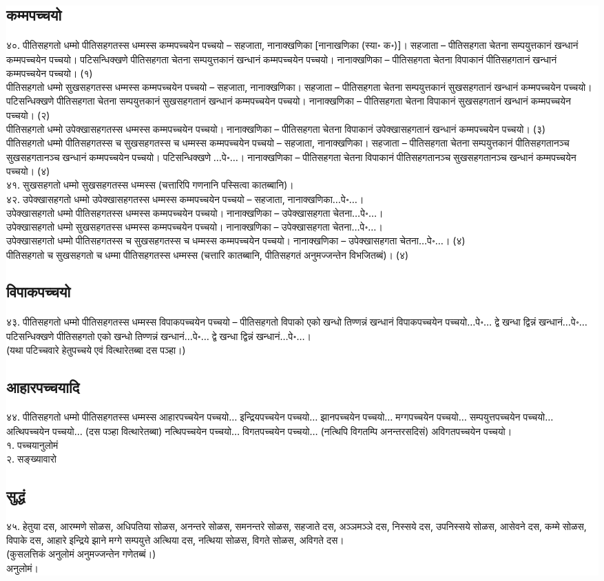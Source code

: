 
## कम्मपच्चयो

४०. पीतिसहगतो धम्मो पीतिसहगतस्स धम्मस्स कम्मपच्चयेन पच्चयो – सहजाता, नानाक्खणिका [नानाखणिका (स्या॰ क॰)]। सहजाता – पीतिसहगता चेतना सम्पयुत्तकानं खन्धानं कम्मपच्चयेन पच्चयो। पटिसन्धिक्खणे पीतिसहगता चेतना सम्पयुत्तकानं खन्धानं कम्मपच्चयेन पच्चयो। नानाक्खणिका – पीतिसहगता चेतना विपाकानं पीतिसहगतानं खन्धानं कम्मपच्चयेन पच्चयो। (१)  
पीतिसहगतो धम्मो सुखसहगतस्स धम्मस्स कम्मपच्चयेन पच्चयो – सहजाता, नानाक्खणिका। सहजाता – पीतिसहगता चेतना सम्पयुत्तकानं सुखसहगतानं खन्धानं कम्मपच्चयेन पच्चयो। पटिसन्धिक्खणे पीतिसहगता चेतना सम्पयुत्तकानं सुखसहगतानं खन्धानं कम्मपच्चयेन पच्चयो। नानाक्खणिका – पीतिसहगता चेतना विपाकानं सुखसहगतानं खन्धानं कम्मपच्चयेन पच्चयो। (२)  
पीतिसहगतो धम्मो उपेक्खासहगतस्स धम्मस्स कम्मपच्चयेन पच्चयो। नानाक्खणिका – पीतिसहगता चेतना विपाकानं उपेक्खासहगतानं खन्धानं कम्मपच्चयेन पच्चयो। (३)  
पीतिसहगतो धम्मो पीतिसहगतस्स च सुखसहगतस्स च धम्मस्स कम्मपच्चयेन पच्चयो – सहजाता, नानाक्खणिका। सहजाता – पीतिसहगता चेतना सम्पयुत्तकानं पीतिसहगतानञ्च सुखसहगतानञ्च खन्धानं कम्मपच्चयेन पच्चयो। पटिसन्धिक्खणे …पे॰…। नानाक्खणिका – पीतिसहगता चेतना विपाकानं पीतिसहगतानञ्च सुखसहगतानञ्च खन्धानं कम्मपच्चयेन पच्चयो। (४)  
४१. सुखसहगतो धम्मो सुखसहगतस्स धम्मस्स (चत्तारिपि गणनानि पस्सित्वा कातब्बानि)।  
४२. उपेक्खासहगतो धम्मो उपेक्खासहगतस्स धम्मस्स कम्मपच्चयेन पच्चयो – सहजाता, नानाक्खणिका…पे॰…।  
उपेक्खासहगतो धम्मो पीतिसहगतस्स धम्मस्स कम्मपच्चयेन पच्चयो। नानाक्खणिका – उपेक्खासहगता चेतना…पे॰…।  
उपेक्खासहगतो धम्मो सुखसहगतस्स धम्मस्स कम्मपच्चयेन पच्चयो। नानाक्खणिका – उपेक्खासहगता चेतना…पे॰…।  
उपेक्खासहगतो धम्मो पीतिसहगतस्स च सुखसहगतस्स च धम्मस्स कम्मपच्चयेन पच्चयो। नानाक्खणिका – उपेक्खासहगता चेतना…पे॰…। (४)  
पीतिसहगतो च सुखसहगतो च धम्मा पीतिसहगतस्स धम्मस्स (चत्तारि कातब्बानि, पीतिसहगतं अनुमज्जन्तेन विभजितब्बं)। (४)  


## विपाकपच्चयो

४३. पीतिसहगतो धम्मो पीतिसहगतस्स धम्मस्स विपाकपच्चयेन पच्चयो – पीतिसहगतो विपाको एको खन्धो तिण्णन्नं खन्धानं विपाकपच्चयेन पच्चयो…पे॰… द्वे खन्धा द्विन्नं खन्धानं…पे॰… पटिसन्धिक्खणे पीतिसहगतो एको खन्धो तिण्णन्नं खन्धानं…पे॰… द्वे खन्धा द्विन्नं खन्धानं…पे॰…।  
(यथा पटिच्चवारे हेतुपच्चये एवं वित्थारेतब्बा दस पञ्हा।)  


## आहारपच्चयादि

४४. पीतिसहगतो धम्मो पीतिसहगतस्स धम्मस्स आहारपच्चयेन पच्चयो… इन्द्रियपच्चयेन पच्चयो… झानपच्चयेन पच्चयो… मग्गपच्चयेन पच्चयो… सम्पयुत्तपच्चयेन पच्चयो… अत्थिपच्चयेन पच्चयो… (दस पञ्हा वित्थारेतब्बा) नत्थिपच्चयेन पच्चयो… विगतपच्चयेन पच्चयो… (नत्थिपि विगतम्पि अनन्तरसदिसं) अविगतपच्चयेन पच्चयो।  
१. पच्चयानुलोमं  
२. सङ्ख्यावारो  


## सुद्धं

४५. हेतुया दस, आरम्मणे सोळस, अधिपतिया सोळस, अनन्तरे सोळस, समनन्तरे सोळस, सहजाते दस, अञ्ञमञ्ञे दस, निस्सये दस, उपनिस्सये सोळस, आसेवने दस, कम्मे सोळस, विपाके दस, आहारे इन्द्रिये झाने मग्गे सम्पयुत्ते अत्थिया दस, नत्थिया सोळस, विगते सोळस, अविगते दस।  
(कुसलत्तिकं अनुलोमं अनुमज्जन्तेन गणेतब्बं।)  
अनुलोमं।  
